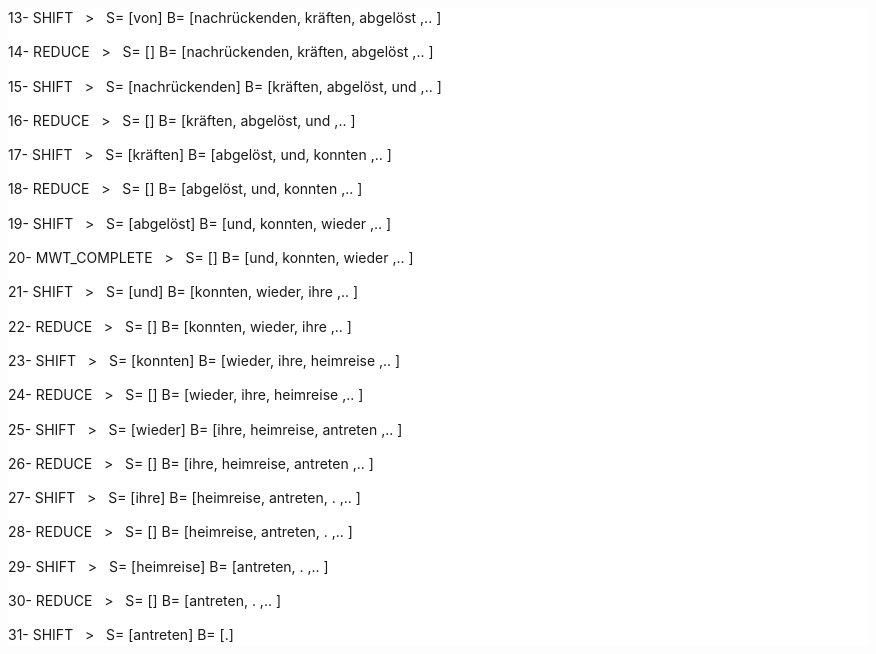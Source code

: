 

13- SHIFT&nbsp;&nbsp;&nbsp;>&nbsp;&nbsp;&nbsp;S= [von]   B= [nachrückenden, kräften, abgelöst ,.. ]



14- REDUCE&nbsp;&nbsp;&nbsp;>&nbsp;&nbsp;&nbsp;S= []   B= [nachrückenden, kräften, abgelöst ,.. ]



15- SHIFT&nbsp;&nbsp;&nbsp;>&nbsp;&nbsp;&nbsp;S= [nachrückenden]   B= [kräften, abgelöst, und ,.. ]



16- REDUCE&nbsp;&nbsp;&nbsp;>&nbsp;&nbsp;&nbsp;S= []   B= [kräften, abgelöst, und ,.. ]



17- SHIFT&nbsp;&nbsp;&nbsp;>&nbsp;&nbsp;&nbsp;S= [kräften]   B= [abgelöst, und, konnten ,.. ]



18- REDUCE&nbsp;&nbsp;&nbsp;>&nbsp;&nbsp;&nbsp;S= []   B= [abgelöst, und, konnten ,.. ]



19- SHIFT&nbsp;&nbsp;&nbsp;>&nbsp;&nbsp;&nbsp;S= [abgelöst]   B= [und, konnten, wieder ,.. ]



20- MWT_COMPLETE&nbsp;&nbsp;&nbsp;>&nbsp;&nbsp;&nbsp;S= []   B= [und, konnten, wieder ,.. ]



21- SHIFT&nbsp;&nbsp;&nbsp;>&nbsp;&nbsp;&nbsp;S= [und]   B= [konnten, wieder, ihre ,.. ]



22- REDUCE&nbsp;&nbsp;&nbsp;>&nbsp;&nbsp;&nbsp;S= []   B= [konnten, wieder, ihre ,.. ]



23- SHIFT&nbsp;&nbsp;&nbsp;>&nbsp;&nbsp;&nbsp;S= [konnten]   B= [wieder, ihre, heimreise ,.. ]



24- REDUCE&nbsp;&nbsp;&nbsp;>&nbsp;&nbsp;&nbsp;S= []   B= [wieder, ihre, heimreise ,.. ]



25- SHIFT&nbsp;&nbsp;&nbsp;>&nbsp;&nbsp;&nbsp;S= [wieder]   B= [ihre, heimreise, antreten ,.. ]



26- REDUCE&nbsp;&nbsp;&nbsp;>&nbsp;&nbsp;&nbsp;S= []   B= [ihre, heimreise, antreten ,.. ]



27- SHIFT&nbsp;&nbsp;&nbsp;>&nbsp;&nbsp;&nbsp;S= [ihre]   B= [heimreise, antreten, . ,.. ]



28- REDUCE&nbsp;&nbsp;&nbsp;>&nbsp;&nbsp;&nbsp;S= []   B= [heimreise, antreten, . ,.. ]



29- SHIFT&nbsp;&nbsp;&nbsp;>&nbsp;&nbsp;&nbsp;S= [heimreise]   B= [antreten, . ,.. ]



30- REDUCE&nbsp;&nbsp;&nbsp;>&nbsp;&nbsp;&nbsp;S= []   B= [antreten, . ,.. ]



31- SHIFT&nbsp;&nbsp;&nbsp;>&nbsp;&nbsp;&nbsp;S= [antreten]   B= [.]

